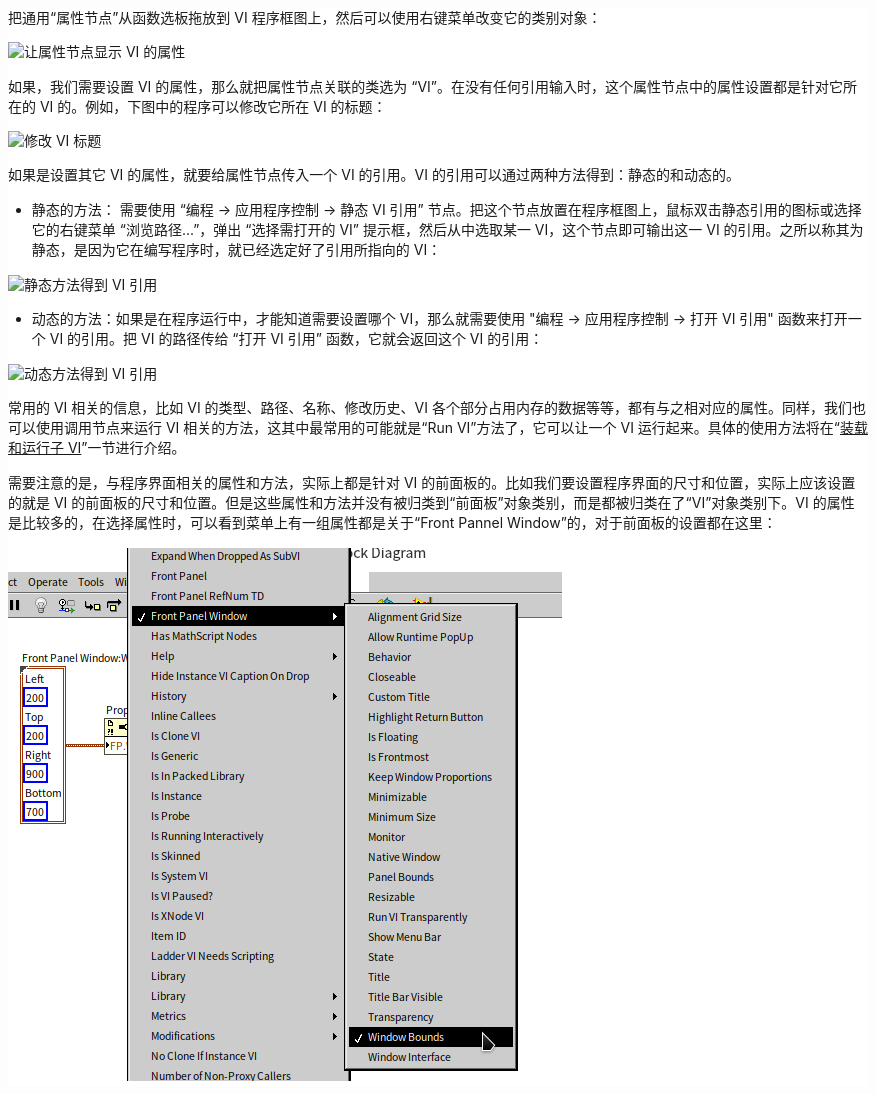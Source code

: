 把通用“属性节点”从函数选板拖放到 VI 程序框图上，然后可以使用右键菜单改变它的类别对象：

![](images/image392.png "让属性节点显示 VI 的属性")

如果，我们需要设置 VI 的属性，那么就把属性节点关联的类选为 “VI”。在没有任何引用输入时，这个属性节点中的属性设置都是针对它所在的 VI 的。例如，下图中的程序可以修改它所在 VI 的标题：

![](images/image393.png "修改 VI 标题")

如果是设置其它 VI 的属性，就要给属性节点传入一个 VI 的引用。VI 的引用可以通过两种方法得到：静态的和动态的。

* 静态的方法： 需要使用 “编程 -\> 应用程序控制 -\> 静态 VI 引用” 节点。把这个节点放置在程序框图上，鼠标双击静态引用的图标或选择它的右键菜单 “浏览路径...”，弹出 “选择需打开的 VI” 提示框，然后从中选取某一 VI，这个节点即可输出这一 VI 的引用。之所以称其为静态，是因为它在编写程序时，就已经选定好了引用所指向的 VI：

![](images/image394.png "静态方法得到 VI 引用")

* 动态的方法：如果是在程序运行中，才能知道需要设置哪个 VI，那么就需要使用 "编程 -\> 应用程序控制 -\> 打开 VI 引用" 函数来打开一个 VI 的引用。把 VI 的路径传给 “打开 VI 引用” 函数，它就会返回这个 VI 的引用：

![](images/image395.png "动态方法得到 VI 引用")

常用的 VI 相关的信息，比如 VI 的类型、路径、名称、修改历史、VI 各个部分占用内存的数据等等，都有与之相对应的属性。同样，我们也可以使用调用节点来运行 VI 相关的方法，这其中最常用的可能就是“Run VI”方法了，它可以让一个 VI 运行起来。具体的使用方法将在“[装载和运行子 VI](vi_server_for_subvi)”一节进行介绍。

需要注意的是，与程序界面相关的属性和方法，实际上都是针对 VI 的前面板的。比如我们要设置程序界面的尺寸和位置，实际上应该设置的就是 VI 的前面板的尺寸和位置。但是这些属性和方法并没有被归类到“前面板”对象类别，而是都被归类在了“VI”对象类别下。VI 的属性是比较多的，在选择属性时，可以看到菜单上有一组属性都是关于“Front Pannel Window”的，对于前面板的设置都在这里：

![](images_2/z341.png "Front Pannel Window 的属性")
